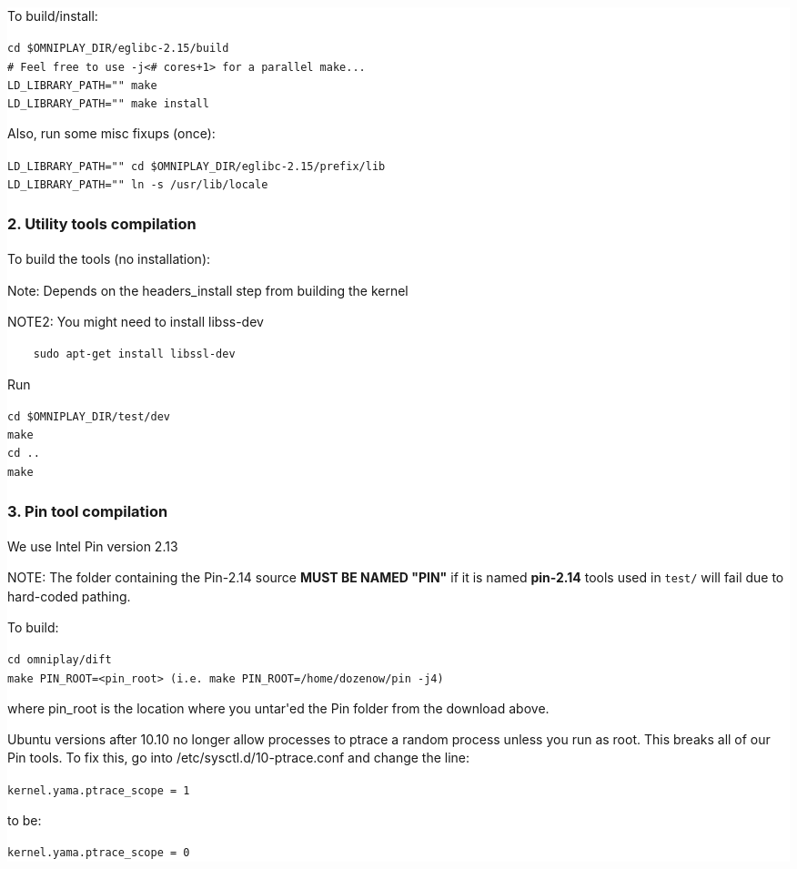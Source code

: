 To build/install:

    cd $OMNIPLAY_DIR/eglibc-2.15/build
    # Feel free to use -j<# cores+1> for a parallel make...
    LD_LIBRARY_PATH="" make
    LD_LIBRARY_PATH="" make install

Also, run some misc fixups (once):

    LD_LIBRARY_PATH="" cd $OMNIPLAY_DIR/eglibc-2.15/prefix/lib
    LD_LIBRARY_PATH="" ln -s /usr/lib/locale



### 2. Utility tools compilation ###
To build the tools (no installation):

Note: Depends on the headers_install step from building the kernel

NOTE2: You might need to install libss-dev

```
	sudo apt-get install libssl-dev
```

Run

    cd $OMNIPLAY_DIR/test/dev
    make
    cd ..
    make


### 3. Pin tool compilation ###
We use Intel Pin version 2.13 

NOTE: The folder containing the Pin-2.14 source **MUST BE NAMED "PIN"** if it is named **pin-2.14** tools used in `test/` will fail due to hard-coded pathing.

To build:

    cd omniplay/dift
    make PIN_ROOT=<pin_root> (i.e. make PIN_ROOT=/home/dozenow/pin -j4) 

where pin_root is the location where you untar'ed the Pin folder from the download above.


Ubuntu versions after 10.10 no longer allow processes to ptrace a random process unless you run as root. 
This breaks all of our Pin tools. To fix this, go into /etc/sysctl.d/10-ptrace.conf and change the line:

    kernel.yama.ptrace_scope = 1

to be:

    kernel.yama.ptrace_scope = 0

